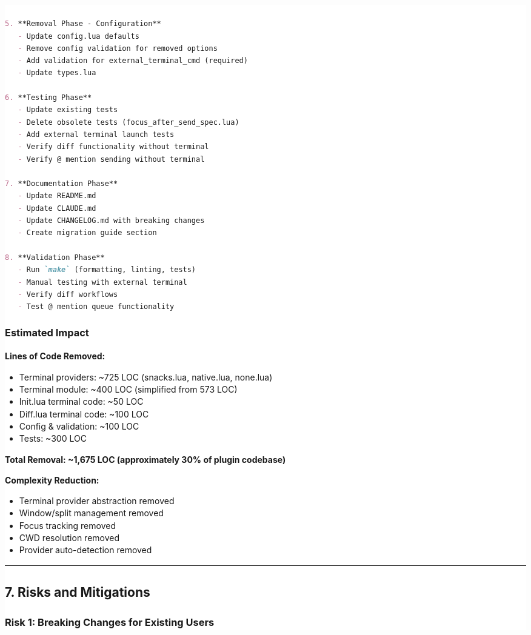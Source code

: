 ```markdown

5. **Removal Phase - Configuration**
   - Update config.lua defaults
   - Remove config validation for removed options
   - Add validation for external_terminal_cmd (required)
   - Update types.lua

6. **Testing Phase**
   - Update existing tests
   - Delete obsolete tests (focus_after_send_spec.lua)
   - Add external terminal launch tests
   - Verify diff functionality without terminal
   - Verify @ mention sending without terminal

7. **Documentation Phase**
   - Update README.md
   - Update CLAUDE.md
   - Update CHANGELOG.md with breaking changes
   - Create migration guide section

8. **Validation Phase**
   - Run `make` (formatting, linting, tests)
   - Manual testing with external terminal
   - Verify diff workflows
   - Test @ mention queue functionality
```

### Estimated Impact

**Lines of Code Removed:**
- Terminal providers: ~725 LOC (snacks.lua, native.lua, none.lua)
- Terminal module: ~400 LOC (simplified from 573 LOC)
- Init.lua terminal code: ~50 LOC
- Diff.lua terminal code: ~100 LOC
- Config & validation: ~100 LOC
- Tests: ~300 LOC

**Total Removal: ~1,675 LOC (approximately 30% of plugin codebase)**

**Complexity Reduction:**
- Terminal provider abstraction removed
- Window/split management removed
- Focus tracking removed
- CWD resolution removed
- Provider auto-detection removed

---

## 7. Risks and Mitigations

### Risk 1: Breaking Changes for Existing Users
